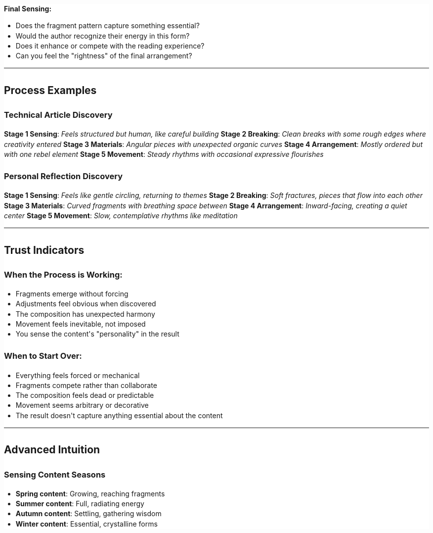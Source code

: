 **Final Sensing:**
- Does the fragment pattern capture something essential?
- Would the author recognize their energy in this form?
- Does it enhance or compete with the reading experience?
- Can you feel the "rightness" of the final arrangement?

---

## Process Examples

### **Technical Article Discovery**

**Stage 1 Sensing**: *Feels structured but human, like careful building*
**Stage 2 Breaking**: *Clean breaks with some rough edges where creativity entered*
**Stage 3 Materials**: *Angular pieces with unexpected organic curves*
**Stage 4 Arrangement**: *Mostly ordered but with one rebel element*
**Stage 5 Movement**: *Steady rhythms with occasional expressive flourishes*

### **Personal Reflection Discovery**

**Stage 1 Sensing**: *Feels like gentle circling, returning to themes*
**Stage 2 Breaking**: *Soft fractures, pieces that flow into each other*
**Stage 3 Materials**: *Curved fragments with breathing space between*
**Stage 4 Arrangement**: *Inward-facing, creating a quiet center*
**Stage 5 Movement**: *Slow, contemplative rhythms like meditation*

---

## Trust Indicators

### **When the Process is Working:**
- Fragments emerge without forcing
- Adjustments feel obvious when discovered
- The composition has unexpected harmony
- Movement feels inevitable, not imposed
- You sense the content's "personality" in the result

### **When to Start Over:**
- Everything feels forced or mechanical
- Fragments compete rather than collaborate
- The composition feels dead or predictable
- Movement seems arbitrary or decorative
- The result doesn't capture anything essential about the content

---

## Advanced Intuition

### **Sensing Content Seasons**
- **Spring content**: Growing, reaching fragments
- **Summer content**: Full, radiating energy
- **Autumn content**: Settling, gathering wisdom
- **Winter content**: Essential, crystalline forms
